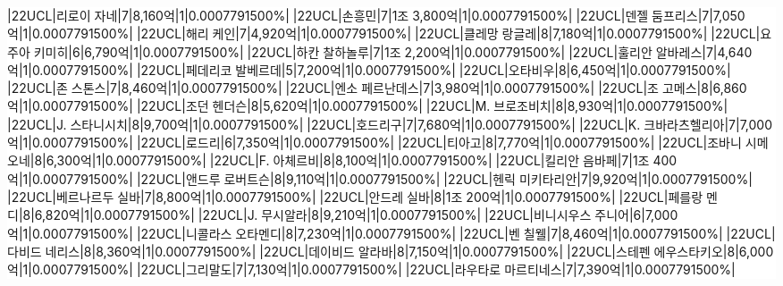 |22UCL|리로이 자네|7|8,160억|1|0.0007791500%|
|22UCL|손흥민|7|1조 3,800억|1|0.0007791500%|
|22UCL|덴젤 둠프리스|7|7,050억|1|0.0007791500%|
|22UCL|해리 케인|7|4,920억|1|0.0007791500%|
|22UCL|클레망 랑글레|8|7,180억|1|0.0007791500%|
|22UCL|요주아 키미히|6|6,790억|1|0.0007791500%|
|22UCL|하칸 찰하놀루|7|1조 2,200억|1|0.0007791500%|
|22UCL|훌리안 알바레스|7|4,640억|1|0.0007791500%|
|22UCL|페데리코 발베르데|5|7,200억|1|0.0007791500%|
|22UCL|오타비우|8|6,450억|1|0.0007791500%|
|22UCL|존 스톤스|7|8,460억|1|0.0007791500%|
|22UCL|엔소 페르난데스|7|3,980억|1|0.0007791500%|
|22UCL|조 고메스|8|6,860억|1|0.0007791500%|
|22UCL|조던 헨더슨|8|5,620억|1|0.0007791500%|
|22UCL|M. 브로조비치|8|8,930억|1|0.0007791500%|
|22UCL|J. 스타니시치|8|9,700억|1|0.0007791500%|
|22UCL|호드리구|7|7,680억|1|0.0007791500%|
|22UCL|K. 크바라츠헬리아|7|7,000억|1|0.0007791500%|
|22UCL|로드리|6|7,350억|1|0.0007791500%|
|22UCL|티아고|8|7,770억|1|0.0007791500%|
|22UCL|조바니 시메오네|8|6,300억|1|0.0007791500%|
|22UCL|F. 아체르비|8|8,100억|1|0.0007791500%|
|22UCL|킬리안 음바페|7|1조 400억|1|0.0007791500%|
|22UCL|앤드루 로버트슨|8|9,110억|1|0.0007791500%|
|22UCL|헨릭 미키타리안|7|9,920억|1|0.0007791500%|
|22UCL|베르나르두 실바|7|8,800억|1|0.0007791500%|
|22UCL|안드레 실바|8|1조 200억|1|0.0007791500%|
|22UCL|페를랑 멘디|8|6,820억|1|0.0007791500%|
|22UCL|J. 무시알라|8|9,210억|1|0.0007791500%|
|22UCL|비니시우스 주니어|6|7,000억|1|0.0007791500%|
|22UCL|니콜라스 오타멘디|8|7,230억|1|0.0007791500%|
|22UCL|벤 칠웰|7|8,460억|1|0.0007791500%|
|22UCL|다비드 네리스|8|8,360억|1|0.0007791500%|
|22UCL|데이비드 알라바|8|7,150억|1|0.0007791500%|
|22UCL|스테펜 에우스타키오|8|6,000억|1|0.0007791500%|
|22UCL|그리말도|7|7,130억|1|0.0007791500%|
|22UCL|라우타로 마르티네스|7|7,390억|1|0.0007791500%|